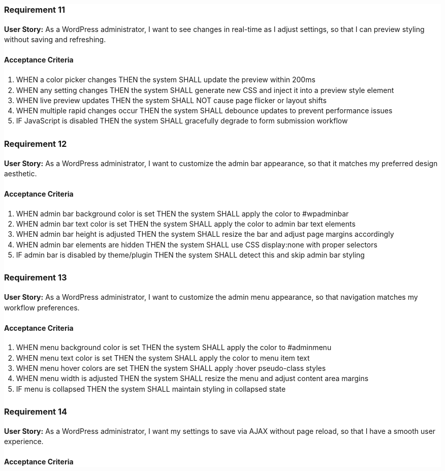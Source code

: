 ### Requirement 11

**User Story:** As a WordPress administrator, I want to see changes in real-time as I adjust settings, so that I can preview styling without saving and refreshing.

#### Acceptance Criteria

1. WHEN a color picker changes THEN the system SHALL update the preview within 200ms
2. WHEN any setting changes THEN the system SHALL generate new CSS and inject it into a preview style element
3. WHEN live preview updates THEN the system SHALL NOT cause page flicker or layout shifts
4. WHEN multiple rapid changes occur THEN the system SHALL debounce updates to prevent performance issues
5. IF JavaScript is disabled THEN the system SHALL gracefully degrade to form submission workflow

### Requirement 12

**User Story:** As a WordPress administrator, I want to customize the admin bar appearance, so that it matches my preferred design aesthetic.

#### Acceptance Criteria

1. WHEN admin bar background color is set THEN the system SHALL apply the color to #wpadminbar
2. WHEN admin bar text color is set THEN the system SHALL apply the color to admin bar text elements
3. WHEN admin bar height is adjusted THEN the system SHALL resize the bar and adjust page margins accordingly
4. WHEN admin bar elements are hidden THEN the system SHALL use CSS display:none with proper selectors
5. IF admin bar is disabled by theme/plugin THEN the system SHALL detect this and skip admin bar styling

### Requirement 13

**User Story:** As a WordPress administrator, I want to customize the admin menu appearance, so that navigation matches my workflow preferences.

#### Acceptance Criteria

1. WHEN menu background color is set THEN the system SHALL apply the color to #adminmenu
2. WHEN menu text color is set THEN the system SHALL apply the color to menu item text
3. WHEN menu hover colors are set THEN the system SHALL apply :hover pseudo-class styles
4. WHEN menu width is adjusted THEN the system SHALL resize the menu and adjust content area margins
5. IF menu is collapsed THEN the system SHALL maintain styling in collapsed state

### Requirement 14

**User Story:** As a WordPress administrator, I want my settings to save via AJAX without page reload, so that I have a smooth user experience.

#### Acceptance Criteria
